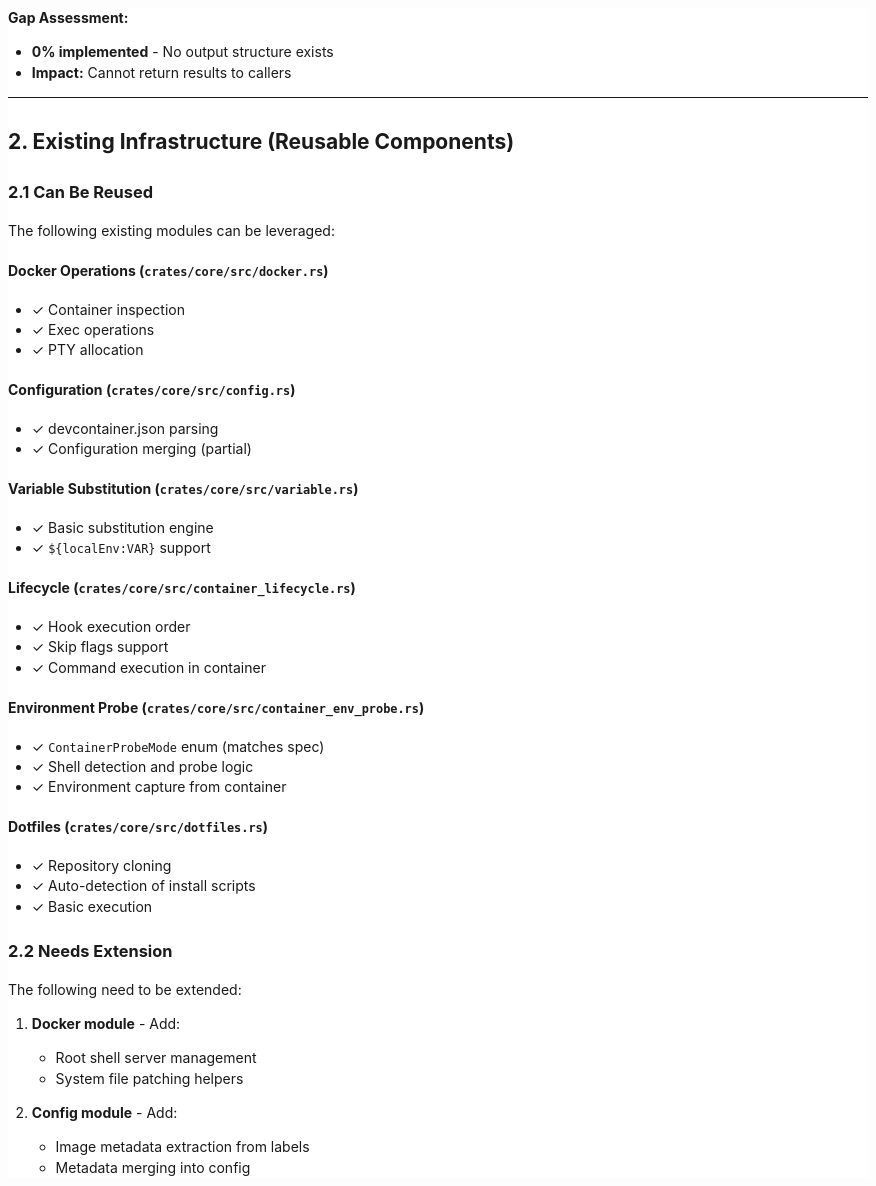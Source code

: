 **Gap Assessment:**
- **0% implemented** - No output structure exists
- **Impact:** Cannot return results to callers

---

## 2. Existing Infrastructure (Reusable Components)

### 2.1 Can Be Reused

The following existing modules can be leveraged:

#### Docker Operations (`crates/core/src/docker.rs`)
- ✓ Container inspection
- ✓ Exec operations
- ✓ PTY allocation

#### Configuration (`crates/core/src/config.rs`)
- ✓ devcontainer.json parsing
- ✓ Configuration merging (partial)

#### Variable Substitution (`crates/core/src/variable.rs`)
- ✓ Basic substitution engine
- ✓ `${localEnv:VAR}` support

#### Lifecycle (`crates/core/src/container_lifecycle.rs`)
- ✓ Hook execution order
- ✓ Skip flags support
- ✓ Command execution in container

#### Environment Probe (`crates/core/src/container_env_probe.rs`)
- ✓ `ContainerProbeMode` enum (matches spec)
- ✓ Shell detection and probe logic
- ✓ Environment capture from container

#### Dotfiles (`crates/core/src/dotfiles.rs`)
- ✓ Repository cloning
- ✓ Auto-detection of install scripts
- ✓ Basic execution

### 2.2 Needs Extension

The following need to be extended:

1. **Docker module** - Add:
   - Root shell server management
   - System file patching helpers

2. **Config module** - Add:
   - Image metadata extraction from labels
   - Metadata merging into config
